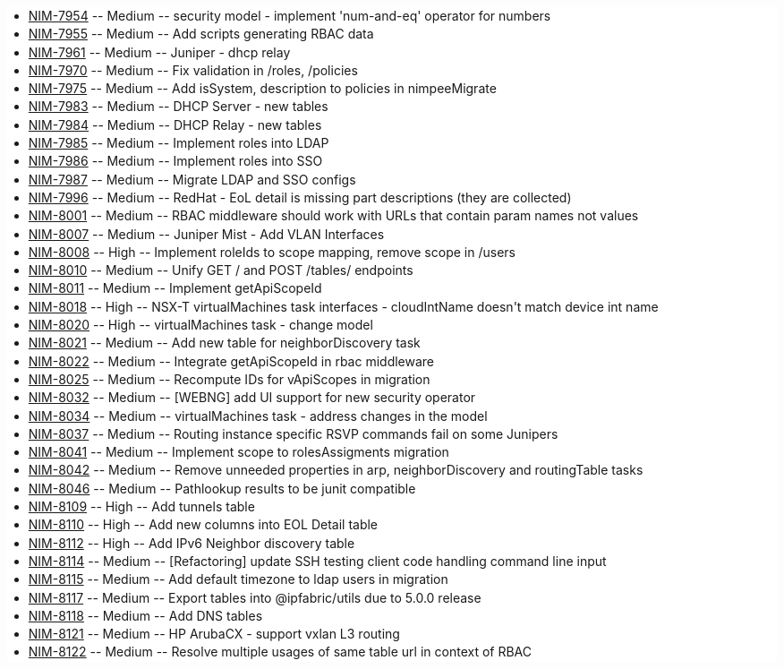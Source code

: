 - [NIM-7954](https://ipfabric.atlassian.net/browse/NIM-7954) -- Medium -- security model - implement 'num-and-eq' operator for numbers
- [NIM-7955](https://ipfabric.atlassian.net/browse/NIM-7955) -- Medium -- Add scripts generating RBAC data
- [NIM-7961](https://ipfabric.atlassian.net/browse/NIM-7961) -- Medium -- Juniper - dhcp relay
- [NIM-7970](https://ipfabric.atlassian.net/browse/NIM-7970) -- Medium -- Fix validation in /roles, /policies
- [NIM-7975](https://ipfabric.atlassian.net/browse/NIM-7975) -- Medium -- Add isSystem, description to policies in nimpeeMigrate
- [NIM-7983](https://ipfabric.atlassian.net/browse/NIM-7983) -- Medium -- DHCP Server - new tables
- [NIM-7984](https://ipfabric.atlassian.net/browse/NIM-7984) -- Medium -- DHCP Relay - new tables
- [NIM-7985](https://ipfabric.atlassian.net/browse/NIM-7985) -- Medium -- Implement roles into LDAP
- [NIM-7986](https://ipfabric.atlassian.net/browse/NIM-7986) -- Medium -- Implement roles into SSO
- [NIM-7987](https://ipfabric.atlassian.net/browse/NIM-7987) -- Medium -- Migrate LDAP and SSO configs
- [NIM-7996](https://ipfabric.atlassian.net/browse/NIM-7996) -- Medium -- RedHat - EoL detail is missing part descriptions (they are collected)
- [NIM-8001](https://ipfabric.atlassian.net/browse/NIM-8001) -- Medium -- RBAC middleware should work with URLs that contain param names not values
- [NIM-8007](https://ipfabric.atlassian.net/browse/NIM-8007) -- Medium -- Juniper Mist - Add VLAN Interfaces
- [NIM-8008](https://ipfabric.atlassian.net/browse/NIM-8008) -- High -- Implement roleIds to scope mapping, remove scope in /users
- [NIM-8010](https://ipfabric.atlassian.net/browse/NIM-8010) -- Medium -- Unify GET /<entities> and POST /tables/<entities> endpoints
- [NIM-8011](https://ipfabric.atlassian.net/browse/NIM-8011) -- Medium -- Implement getApiScopeId
- [NIM-8018](https://ipfabric.atlassian.net/browse/NIM-8018) -- High -- NSX-T virtualMachines task interfaces - cloudIntName doesn't match device int name
- [NIM-8020](https://ipfabric.atlassian.net/browse/NIM-8020) -- High -- virtualMachines task - change model
- [NIM-8021](https://ipfabric.atlassian.net/browse/NIM-8021) -- Medium -- Add new table for neighborDiscovery task
- [NIM-8022](https://ipfabric.atlassian.net/browse/NIM-8022) -- Medium -- Integrate getApiScopeId in rbac middleware
- [NIM-8025](https://ipfabric.atlassian.net/browse/NIM-8025) -- Medium -- Recompute IDs for vApiScopes in migration
- [NIM-8032](https://ipfabric.atlassian.net/browse/NIM-8032) -- Medium -- [WEBNG] add UI support for new security operator
- [NIM-8034](https://ipfabric.atlassian.net/browse/NIM-8034) -- Medium -- virtualMachines task - address changes in the model
- [NIM-8037](https://ipfabric.atlassian.net/browse/NIM-8037) -- Medium -- Routing instance specific RSVP commands fail on some Junipers
- [NIM-8041](https://ipfabric.atlassian.net/browse/NIM-8041) -- Medium -- Implement scope to rolesAssigments migration
- [NIM-8042](https://ipfabric.atlassian.net/browse/NIM-8042) -- Medium -- Remove unneeded properties in arp, neighborDiscovery and routingTable tasks
- [NIM-8046](https://ipfabric.atlassian.net/browse/NIM-8046) -- Medium -- Pathlookup results to be junit compatible
- [NIM-8109](https://ipfabric.atlassian.net/browse/NIM-8109) -- High -- Add tunnels table
- [NIM-8110](https://ipfabric.atlassian.net/browse/NIM-8110) -- High -- Add new columns into EOL Detail table
- [NIM-8112](https://ipfabric.atlassian.net/browse/NIM-8112) -- High -- Add IPv6 Neighbor discovery table
- [NIM-8114](https://ipfabric.atlassian.net/browse/NIM-8114) -- Medium -- [Refactoring] update SSH testing client code handling command line input
- [NIM-8115](https://ipfabric.atlassian.net/browse/NIM-8115) -- Medium -- Add default timezone to ldap users in migration
- [NIM-8117](https://ipfabric.atlassian.net/browse/NIM-8117) -- Medium -- Export tables into @ipfabric/utils due to 5.0.0 release
- [NIM-8118](https://ipfabric.atlassian.net/browse/NIM-8118) -- Medium -- Add DNS tables
- [NIM-8121](https://ipfabric.atlassian.net/browse/NIM-8121) -- Medium -- HP ArubaCX - support vxlan L3 routing
- [NIM-8122](https://ipfabric.atlassian.net/browse/NIM-8122) -- Medium -- Resolve multiple usages of same table url in context of RBAC